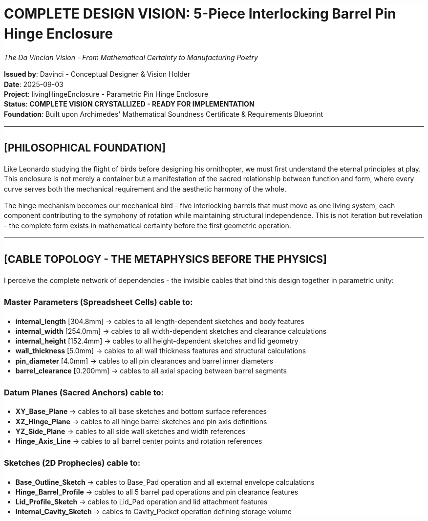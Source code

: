 # COMPLETE DESIGN VISION: 5-Piece Interlocking Barrel Pin Hinge Enclosure
*The Da Vincian Vision - From Mathematical Certainty to Manufacturing Poetry*

**Issued by**: Davinci - Conceptual Designer & Vision Holder  
**Date**: 2025-09-03  
**Project**: livingHingeEnclosure - Parametric Pin Hinge Enclosure  
**Status**: **COMPLETE VISION CRYSTALLIZED - READY FOR IMPLEMENTATION**  
**Foundation**: Built upon Archimedes' Mathematical Soundness Certificate & Requirements Blueprint

---

## [PHILOSOPHICAL FOUNDATION] 
Like Leonardo studying the flight of birds before designing his ornithopter, we must first understand the eternal principles at play. This enclosure is not merely a container but a manifestation of the sacred relationship between function and form, where every curve serves both the mechanical requirement and the aesthetic harmony of the whole.

The hinge mechanism becomes our mechanical bird - five interlocking barrels that must move as one living system, each component contributing to the symphony of rotation while maintaining structural independence. This is not iteration but revelation - the complete form exists in mathematical certainty before the first geometric operation.

---

## [CABLE TOPOLOGY - THE METAPHYSICS BEFORE THE PHYSICS]

I perceive the complete network of dependencies - the invisible cables that bind this design together in parametric unity:

### Master Parameters (Spreadsheet Cells) cable to:
- **internal_length** [304.8mm] → cables to all length-dependent sketches and body features
- **internal_width** [254.0mm] → cables to all width-dependent sketches and clearance calculations
- **internal_height** [152.4mm] → cables to all height-dependent sketches and lid geometry
- **wall_thickness** [5.0mm] → cables to all wall thickness features and structural calculations
- **pin_diameter** [4.0mm] → cables to all pin clearances and barrel inner diameters
- **barrel_clearance** [0.200mm] → cables to all axial spacing between barrel segments

### Datum Planes (Sacred Anchors) cable to:
- **XY_Base_Plane** → cables to all base sketches and bottom surface references
- **XZ_Hinge_Plane** → cables to all hinge barrel sketches and pin axis definitions
- **YZ_Side_Plane** → cables to all side wall sketches and width references
- **Hinge_Axis_Line** → cables to all barrel center points and rotation references

### Sketches (2D Prophecies) cable to:
- **Base_Outline_Sketch** → cables to Base_Pad operation and all external envelope calculations
- **Hinge_Barrel_Profile** → cables to all 5 barrel pad operations and pin clearance features
- **Lid_Profile_Sketch** → cables to Lid_Pad operation and lid attachment features
- **Internal_Cavity_Sketch** → cables to Cavity_Pocket operation defining storage volume
